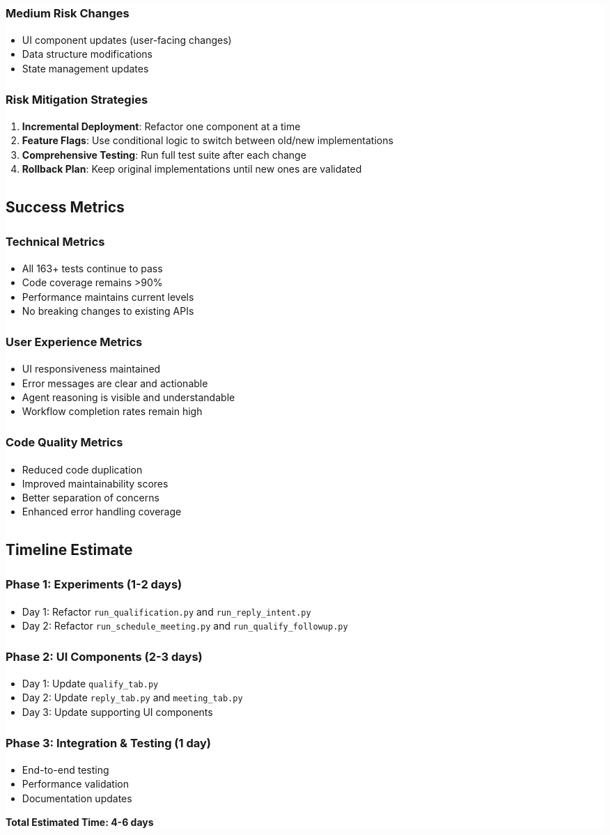 ### Medium Risk Changes
- UI component updates (user-facing changes)
- Data structure modifications
- State management updates

### Risk Mitigation Strategies
1. **Incremental Deployment**: Refactor one component at a time
2. **Feature Flags**: Use conditional logic to switch between old/new implementations
3. **Comprehensive Testing**: Run full test suite after each change
4. **Rollback Plan**: Keep original implementations until new ones are validated

## Success Metrics

### Technical Metrics
- All 163+ tests continue to pass
- Code coverage remains >90%
- Performance maintains current levels
- No breaking changes to existing APIs

### User Experience Metrics
- UI responsiveness maintained
- Error messages are clear and actionable
- Agent reasoning is visible and understandable
- Workflow completion rates remain high

### Code Quality Metrics
- Reduced code duplication
- Improved maintainability scores
- Better separation of concerns
- Enhanced error handling coverage

## Timeline Estimate

### Phase 1: Experiments (1-2 days)
- Day 1: Refactor `run_qualification.py` and `run_reply_intent.py`
- Day 2: Refactor `run_schedule_meeting.py` and `run_qualify_followup.py`

### Phase 2: UI Components (2-3 days)
- Day 1: Update `qualify_tab.py`
- Day 2: Update `reply_tab.py` and `meeting_tab.py`
- Day 3: Update supporting UI components

### Phase 3: Integration & Testing (1 day)
- End-to-end testing
- Performance validation
- Documentation updates

**Total Estimated Time: 4-6 days**
